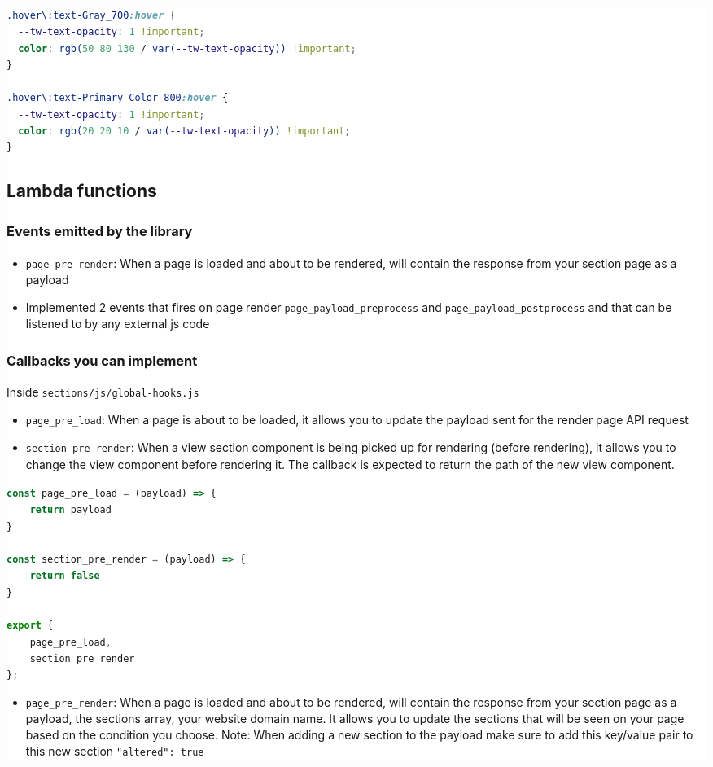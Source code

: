 ```css
.hover\:text-Gray_700:hover {
  --tw-text-opacity: 1 !important;
  color: rgb(50 80 130 / var(--tw-text-opacity)) !important;
}

.hover\:text-Primary_Color_800:hover {
  --tw-text-opacity: 1 !important;
  color: rgb(20 20 10 / var(--tw-text-opacity)) !important;
}
```


## Lambda functions

### Events emitted by the library

* `page_pre_render`: When a page is loaded and about to be rendered, will contain the response from your section page as a payload

* Implemented 2 events that fires on page render `page_payload_preprocess` and `page_payload_postprocess` and that can be listened to by any external js code

### Callbacks you can implement

Inside `sections/js/global-hooks.js`

* `page_pre_load`: When a page is about to be loaded, it allows you to update the payload sent for the render page API request

* `section_pre_render`: When a view section component is being picked up for rendering (before rendering), it allows you to change the view component before rendering it.
The callback is expected to return the path of the new view component.

```js
const page_pre_load = (payload) => {
    return payload
}

const section_pre_render = (payload) => {
    return false
}

export {
    page_pre_load,
    section_pre_render
};
```

* `page_pre_render`: When a page is loaded and about to be rendered, will contain the response from your section page as a payload, the sections array, your website domain name.
  It allows you to update the sections that will be seen on your page based on the condition you choose.
  Note: When adding a new section to the payload make sure to add this key/value pair to this new section `"altered": true`
